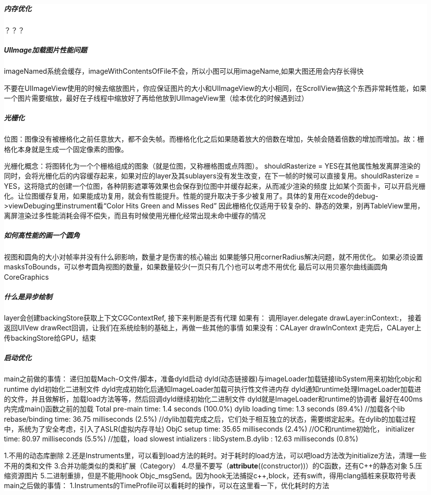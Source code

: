 ##### 内存优化
？？？
##### UIImage加载图片性能问题
imageNamed系统会缓存，imageWithContentsOfFile不会，所以小图可以用imageName,如果大图还用会内存长得快

不要在UIImageView使用的时候去缩放图片，你应保证图片的大小和UIImageView的大小相同，在ScrollView搞这个东西非常耗性能，如果一个图片需要缩放，最好在子线程中缩放好了再给他放到UIImageView里（绘本优化的时候遇到过）

##### 光栅化
位图：图像没有被栅格化之前任意放大，都不会失帧。而栅格化化之后如果随着放大的倍数在增加，失帧会随着倍数的增加而增加。故：栅格化本身就是生成一个固定像素的图像。

光栅化概念：将图转化为一个个栅格组成的图象（就是位图，又称栅格图或点阵图）。
shouldRasterize = YES在其他属性触发离屏渲染的同时，会将光栅化后的内容缓存起来，如果对应的layer及其sublayers没有发生改变，在下一帧的时候可以直接复用。shouldRasterize = YES，这将隐式的创建一个位图，各种阴影遮罩等效果也会保存到位图中并缓存起来，从而减少渲染的频度
比如某个页面卡，可以开启光栅化。让位图缓存复用，如果能成功复用，就会有性能提升。性能的提升取决于多少被复用了。具体的复用在xcode的debug->viewDebuging里instrument看“Color Hits Green and Misses Red”
因此栅格化仅适用于较复杂的、静态的效果，别再TableView里用，离屏渲染过多性能消耗会得不偿失，而且有时候使用光栅化经常出现未命中缓存的情况

##### 如何高性能的画一个圆角
视图和圆角的大小对帧率并没有什么卵影响，数量才是伤害的核心输出
如果能够只用cornerRadius解决问题，就不用优化。
如果必须设置masksToBounds，可以参考圆角视图的数量，如果数量较少(一页只有几个)也可以考虑不用优化
最后可以用贝塞尔曲线画圆角CoreGraphics

##### 什么是异步绘制
layer会创建backingStore获取上下文CGContextRef,
接下来判断是否有代理
如果有：
调用layer.delegate drawLayer:inContext:，
接着返回UIVew drawRect回调，让我们在系统绘制的基础上，再做一些其他的事情
如果没有：CALayer drawInContext
走完后，CALayer上传backingStore给GPU，结束
##### 启动优化
main之前做的事情：
递归加载Mach-O文件/脚本，准备dyld启动
dyld(动态链接器)与imageLoader加载链接libSystem用来初始化objc和runtime
dyld初始化二进制文件
dyld完成初始化后通知ImageLoader加载可执行性文件进内存
dyld通知runtime处理ImageLoader加载进的文件，并且做解析，加载load方法等等，然后回调dyld继续初始化二进制文件
dyld就是ImageLoader和runtime的协调者
最好在400ms内完成main()函数之前的加载
Total pre-main time: 1.4 seconds (100.0%)
         dylib loading time: 1.3 seconds (89.4%)            //加载各个lib
        rebase/binding time:  36.75 milliseconds (2.5%)     //dylib加载完成之后，它们处于相互独立的状态，需要绑定起来。在dylib的加载过程中，系统为了安全考虑，引入了ASLR(虚拟内存寻址)
            ObjC setup time:  35.65 milliseconds (2.4%)     //OC和runtime初始化，
           initializer time:  80.97 milliseconds (5.5%)     //加载，load
           slowest intializers :
             libSystem.B.dylib :  12.63 milliseconds (0.8%)

1.不用的动态库删除
2.还是Instruments里，可以看到load方法的耗时。对于耗时的load方法，可以吧load方法改为initialize方法，清理一些不用的类和文件
3.合并功能类似的类和扩展（Category）
4.尽量不要写（__attribute__((constructor))）的C函数，还有C++的静态对象
5.压缩资源图片
5.二进制重排，但是不能用hook Objc_msgSend。因为hook无法捕捉c++,block，还有swift，得用clang插桩来获取符号表
main之后做的事情：
1.Instruments的TimeProfile可以看耗时的操作，可以在这里看一下，优化耗时的方法
